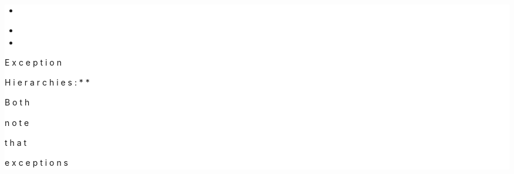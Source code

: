 
-
 
*
*
E
x
c
e
p
t
i
o
n
 
H
i
e
r
a
r
c
h
i
e
s
:
*
*
 
B
o
t
h
 
n
o
t
e
 
t
h
a
t
 
e
x
c
e
p
t
i
o
n
s
 